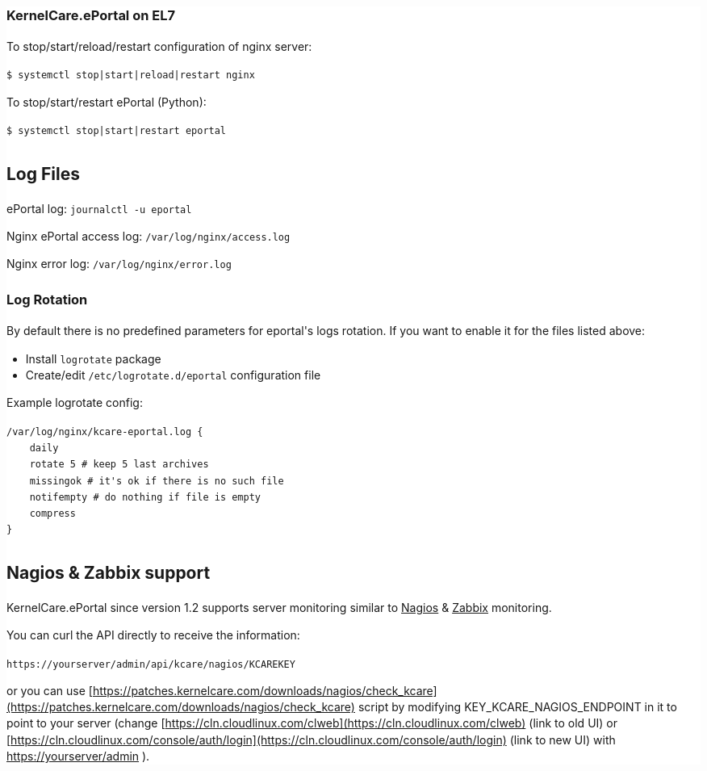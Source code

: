 ### KernelCare.ePortal on EL7


To stop/start/reload/restart configuration of nginx server:

```
$ systemctl stop|start|reload|restart nginx
```

To stop/start/restart ePortal (Python):

```
$ systemctl stop|start|restart eportal
```


## Log Files

ePortal log: `journalctl -u eportal`

Nginx ePortal access log: `/var/log/nginx/access.log`

Nginx error log: `/var/log/nginx/error.log`


### Log Rotation

By default there is no predefined parameters for eportal's logs rotation. If you want to enable it for the files listed above:
 - Install `logrotate` package 
 - Create/edit `/etc/logrotate.d/eportal` configuration file 
 
 Example logrotate config:

```
/var/log/nginx/kcare-eportal.log {
    daily
    rotate 5 # keep 5 last archives
    missingok # it's ok if there is no such file
    notifempty # do nothing if file is empty
    compress 
}
```


## Nagios & Zabbix support


KernelCare.ePortal since version 1.2 supports server monitoring similar to [Nagios](/kc-agent-monitoring/#nagios-plugin) & [Zabbix](/kc-agent-monitoring/#zabbix-template) monitoring.

You can curl the API directly to receive the information:

```
https://yourserver/admin/api/kcare/nagios/KCAREKEY
```

or you can use [https://patches.kernelcare.com/downloads/nagios/check_kcare](https://patches.kernelcare.com/downloads/nagios/check_kcare) script by modifying KEY_KCARE_NAGIOS_ENDPOINT in it to point to your server (change [https://cln.cloudlinux.com/clweb](https://cln.cloudlinux.com/clweb) (link to old UI) or [https://cln.cloudlinux.com/console/auth/login](https://cln.cloudlinux.com/console/auth/login) (link to new UI) with [https://yourserver/admin](https://yourserver/admin) ).
